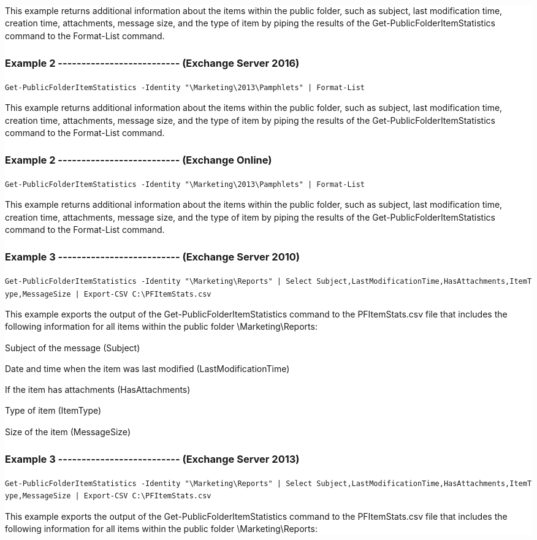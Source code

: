 This example returns additional information about the items within the public folder, such as subject, last modification time, creation time, attachments, message size, and the type of item by piping the results of the Get-PublicFolderItemStatistics command to the Format-List command.

### Example 2 -------------------------- (Exchange Server 2016)
```
Get-PublicFolderItemStatistics -Identity "\Marketing\2013\Pamphlets" | Format-List
```

This example returns additional information about the items within the public folder, such as subject, last modification time, creation time, attachments, message size, and the type of item by piping the results of the Get-PublicFolderItemStatistics command to the Format-List command.

### Example 2 -------------------------- (Exchange Online)
```
Get-PublicFolderItemStatistics -Identity "\Marketing\2013\Pamphlets" | Format-List
```

This example returns additional information about the items within the public folder, such as subject, last modification time, creation time, attachments, message size, and the type of item by piping the results of the Get-PublicFolderItemStatistics command to the Format-List command.

### Example 3 -------------------------- (Exchange Server 2010)
```
Get-PublicFolderItemStatistics -Identity "\Marketing\Reports" | Select Subject,LastModificationTime,HasAttachments,ItemType,MessageSize | Export-CSV C:\PFItemStats.csv
```

This example exports the output of the Get-PublicFolderItemStatistics command to the PFItemStats.csv file that includes the following information for all items within the public folder \\Marketing\\Reports:


Subject of the message (Subject)

Date and time when the item was last modified (LastModificationTime)

If the item has attachments (HasAttachments)

Type of item (ItemType)

Size of the item (MessageSize)

### Example 3 -------------------------- (Exchange Server 2013)
```
Get-PublicFolderItemStatistics -Identity "\Marketing\Reports" | Select Subject,LastModificationTime,HasAttachments,ItemType,MessageSize | Export-CSV C:\PFItemStats.csv
```

This example exports the output of the Get-PublicFolderItemStatistics command to the PFItemStats.csv file that includes the following information for all items within the public folder \\Marketing\\Reports:

